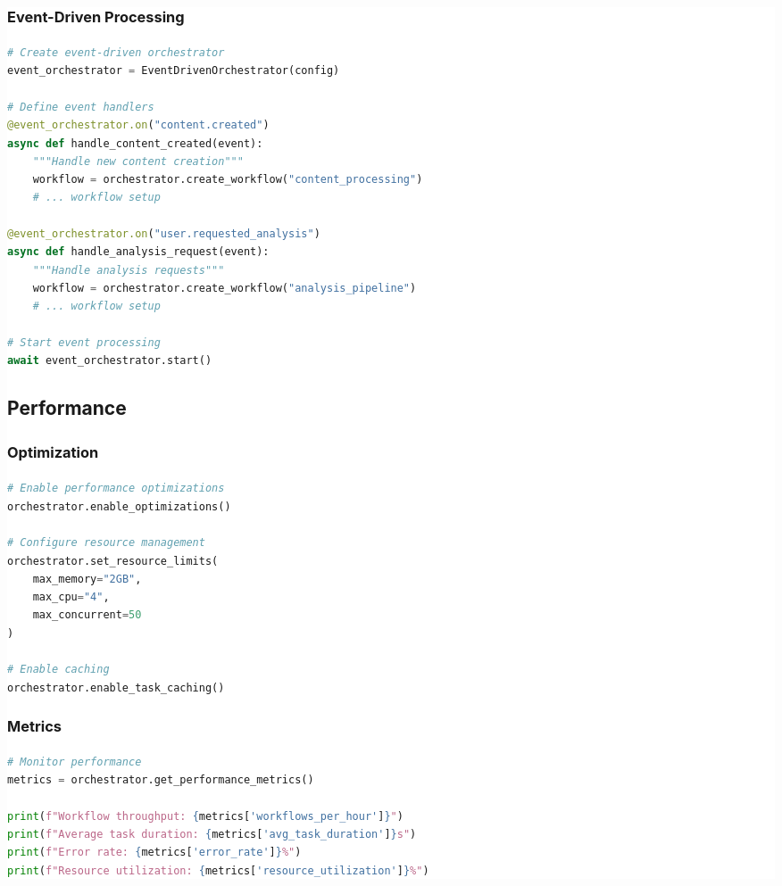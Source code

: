 ### Event-Driven Processing

```python
# Create event-driven orchestrator
event_orchestrator = EventDrivenOrchestrator(config)

# Define event handlers
@event_orchestrator.on("content.created")
async def handle_content_created(event):
    """Handle new content creation"""
    workflow = orchestrator.create_workflow("content_processing")
    # ... workflow setup

@event_orchestrator.on("user.requested_analysis")
async def handle_analysis_request(event):
    """Handle analysis requests"""
    workflow = orchestrator.create_workflow("analysis_pipeline")
    # ... workflow setup

# Start event processing
await event_orchestrator.start()
```

## Performance

### Optimization

```python
# Enable performance optimizations
orchestrator.enable_optimizations()

# Configure resource management
orchestrator.set_resource_limits(
    max_memory="2GB",
    max_cpu="4",
    max_concurrent=50
)

# Enable caching
orchestrator.enable_task_caching()
```

### Metrics

```python
# Monitor performance
metrics = orchestrator.get_performance_metrics()

print(f"Workflow throughput: {metrics['workflows_per_hour']}")
print(f"Average task duration: {metrics['avg_task_duration']}s")
print(f"Error rate: {metrics['error_rate']}%")
print(f"Resource utilization: {metrics['resource_utilization']}%")
```
